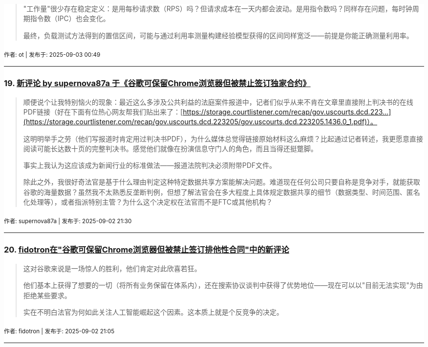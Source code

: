 > 
> "工作量"很少存在稳定定义：是用每秒请求数（RPS）吗？但请求成本在一天内都会波动。是用指令数吗？同样存在问题，每时钟周期指令数（IPC）也会变化。
> 
> 最终，负载测试方法得到的置信区间，可能与通过利用率测量构建经验模型获得的区间同样宽泛——前提是你能正确测量利用率。

<sub>作者: ot | 发布于: 2025-09-03 00:49</sub>

---

### 19. [新评论 by supernova87a 于《谷歌可保留Chrome浏览器但被禁止签订独家合约》](https://news.ycombinator.com/item?id=45109304)
> 顺便说个让我特别恼火的现象：最近这么多涉及公共利益的法庭案件报道中，记者们似乎从来不肯在文章里直接附上判决书的在线PDF链接（好在下面有位热心网友帮我们贴出来了：[https://storage.courtlistener.com/recap/gov.uscourts.dcd.223...](https://storage.courtlistener.com/recap/gov.uscourts.dcd.223205/gov.uscourts.dcd.223205.1436.0_1.pdf)）。
> 
> 这明明举手之劳（他们写报道时肯定用过判决书PDF），为什么媒体总觉得链接原始材料这么麻烦？比起通过记者转述，我更愿意直接阅读可能长达数十页的完整判决书。感觉他们就像在扮演信息守门人的角色，而且当得还挺蹩脚。
> 
> 事实上我认为这应该成为新闻行业的标准做法——报道法院判决必须附带PDF文件。
> 
> 除此之外，我很好奇法官是基于什么理由判定这种特定数据共享方案能解决问题。难道现在任何公司只要自称是竞争对手，就能获取谷歌的海量数据？虽然我不太熟悉反垄断判例，但想了解法官会在多大程度上具体规定数据共享的细节（数据类型、时间范围、匿名化处理等），或者指派特别主管？为什么这个决定权在法官而不是FTC或其他机构？

<sub>作者: supernova87a | 发布于: 2025-09-02 21:30</sub>

---

### 20. [fidotron在"谷歌可保留Chrome浏览器但被禁止签订排他性合同"中的新评论](https://news.ycombinator.com/item?id=45109040)
> 这对谷歌来说是一场惊人的胜利，他们肯定对此欣喜若狂。
> 
> 他们基本上获得了想要的一切（将所有业务保留在体系内），还在搜索协议谈判中获得了优势地位——现在可以以"目前无法实现"为由拒绝某些要求。
> 
> 实在不明白法官为何如此关注人工智能崛起这个因素。这本质上就是个反竞争的决定。

<sub>作者: fidotron | 发布于: 2025-09-02 21:05</sub>

---
